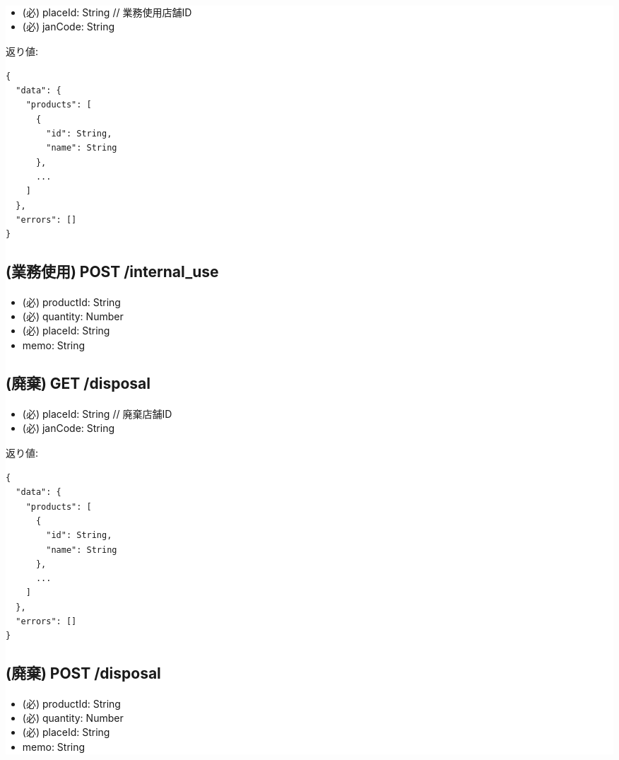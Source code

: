 - (必) placeId: String  // 業務使用店舗ID
- (必) janCode: String

返り値:

```javascript/json
{
  "data": {
    "products": [
      {
        "id": String,
        "name": String
      },
      ...
    ]
  },
  "errors": []
}
```

## (業務使用) POST /internal_use

- (必) productId: String
- (必) quantity: Number
- (必) placeId: String
- memo: String

## (廃棄) GET /disposal

- (必) placeId: String  // 廃棄店舗ID
- (必) janCode: String

返り値:

```javascript/json
{
  "data": {
    "products": [
      {
        "id": String,
        "name": String
      },
      ...
    ]
  },
  "errors": []
}
```

## (廃棄) POST /disposal

- (必) productId: String
- (必) quantity: Number
- (必) placeId: String
- memo: String
